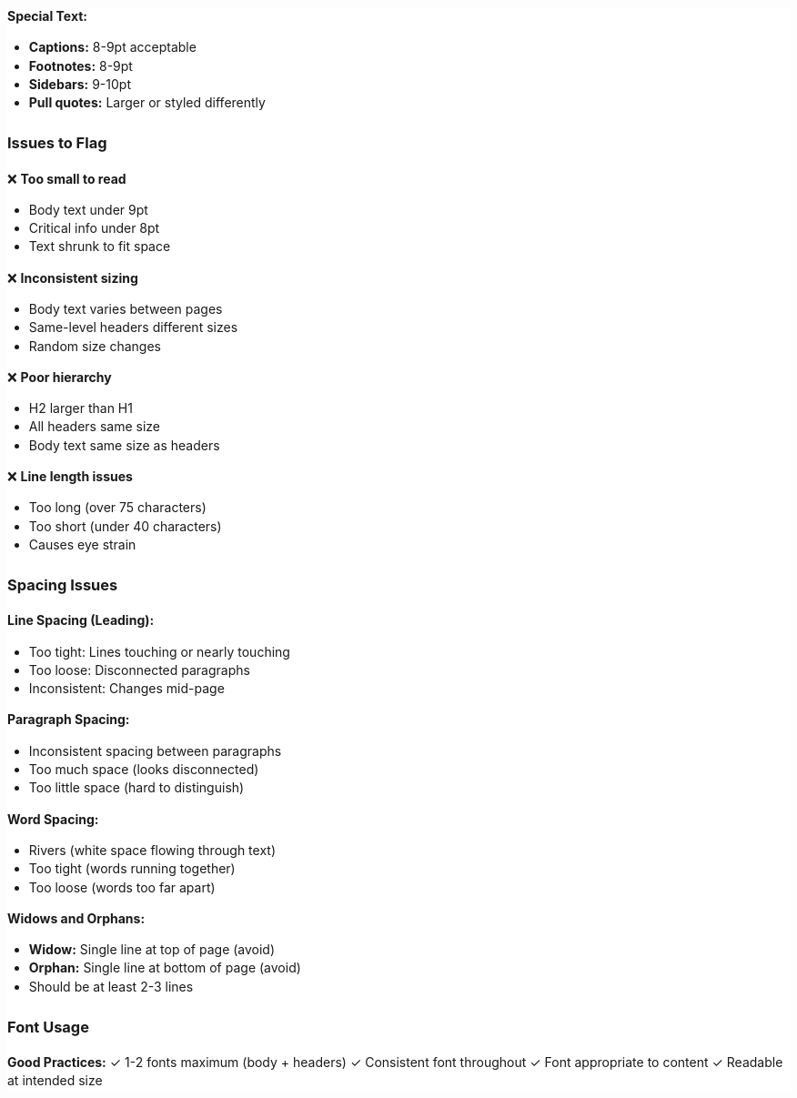 **Special Text:**
- **Captions:** 8-9pt acceptable
- **Footnotes:** 8-9pt
- **Sidebars:** 9-10pt
- **Pull quotes:** Larger or styled differently

### Issues to Flag

❌ **Too small to read**
- Body text under 9pt
- Critical info under 8pt
- Text shrunk to fit space

❌ **Inconsistent sizing**
- Body text varies between pages
- Same-level headers different sizes
- Random size changes

❌ **Poor hierarchy**
- H2 larger than H1
- All headers same size
- Body text same size as headers

❌ **Line length issues**
- Too long (over 75 characters)
- Too short (under 40 characters)
- Causes eye strain

### Spacing Issues

**Line Spacing (Leading):**
- Too tight: Lines touching or nearly touching
- Too loose: Disconnected paragraphs
- Inconsistent: Changes mid-page

**Paragraph Spacing:**
- Inconsistent spacing between paragraphs
- Too much space (looks disconnected)
- Too little space (hard to distinguish)

**Word Spacing:**
- Rivers (white space flowing through text)
- Too tight (words running together)
- Too loose (words too far apart)

**Widows and Orphans:**
- **Widow:** Single line at top of page (avoid)
- **Orphan:** Single line at bottom of page (avoid)
- Should be at least 2-3 lines

### Font Usage

**Good Practices:**
✓ 1-2 fonts maximum (body + headers)
✓ Consistent font throughout
✓ Font appropriate to content
✓ Readable at intended size
